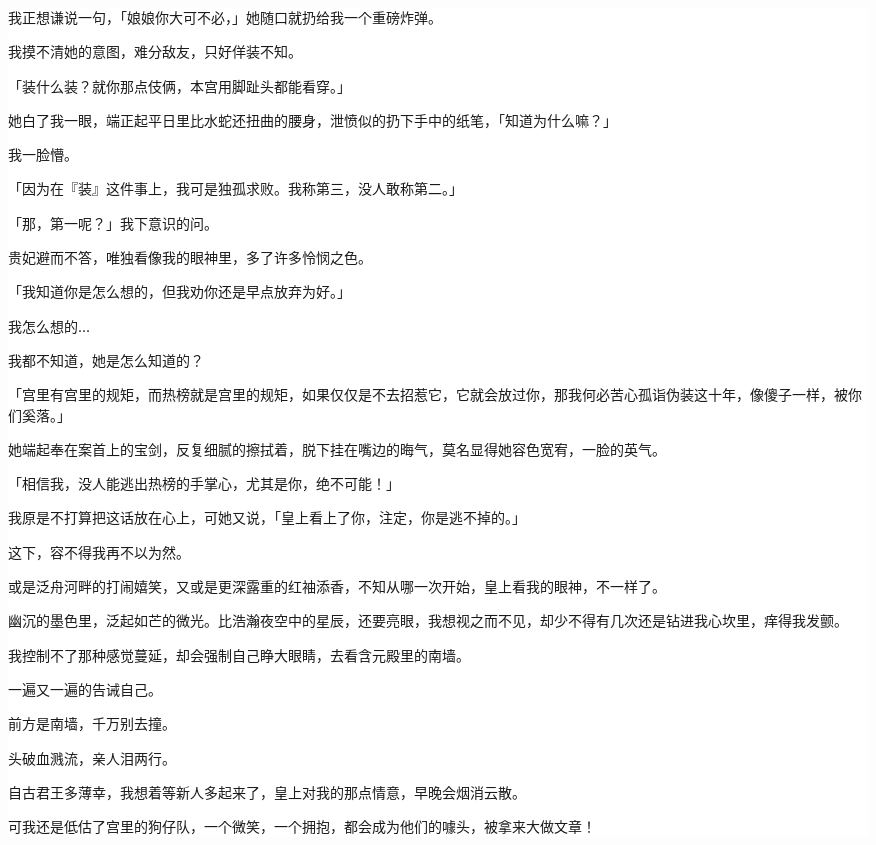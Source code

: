 
我正想谦说一句，「娘娘你大可不必，」她随口就扔给我一个重磅炸弹。


我摸不清她的意图，难分敌友，只好佯装不知。


「装什么装？就你那点伎俩，本宫用脚趾头都能看穿。」


她白了我一眼，端正起平日里比水蛇还扭曲的腰身，泄愤似的扔下手中的纸笔，「知道为什么嘛？」


我一脸懵。


「因为在『装』这件事上，我可是独孤求败。我称第三，没人敢称第二。」


「那，第一呢？」我下意识的问。


贵妃避而不答，唯独看像我的眼神里，多了许多怜悯之色。


「我知道你是怎么想的，但我劝你还是早点放弃为好。」


我怎么想的...


我都不知道，她是怎么知道的？


「宫里有宫里的规矩，而热榜就是宫里的规矩，如果仅仅是不去招惹它，它就会放过你，那我何必苦心孤诣伪装这十年，像傻子一样，被你们奚落。」


她端起奉在案首上的宝剑，反复细腻的擦拭着，脱下挂在嘴边的晦气，莫名显得她容色宽宥，一脸的英气。


「相信我，没人能逃出热榜的手掌心，尤其是你，绝不可能！」


我原是不打算把这话放在心上，可她又说，「皇上看上了你，注定，你是逃不掉的。」


这下，容不得我再不以为然。


或是泛舟河畔的打闹嬉笑，又或是更深露重的红袖添香，不知从哪一次开始，皇上看我的眼神，不一样了。


幽沉的墨色里，泛起如芒的微光。比浩瀚夜空中的星辰，还要亮眼，我想视之而不见，却少不得有几次还是钻进我心坎里，痒得我发颤。


我控制不了那种感觉蔓延，却会强制自己睁大眼睛，去看含元殿里的南墙。


一遍又一遍的告诫自己。


前方是南墙，千万别去撞。


头破血溅流，亲人泪两行。


自古君王多薄幸，我想着等新人多起来了，皇上对我的那点情意，早晚会烟消云散。


可我还是低估了宫里的狗仔队，一个微笑，一个拥抱，都会成为他们的噱头，被拿来大做文章！


